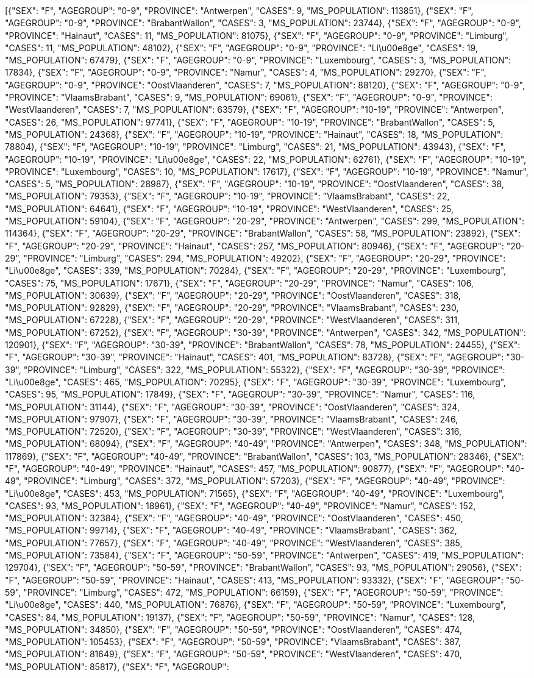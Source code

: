 [{"SEX": "F", "AGEGROUP": "0-9", "PROVINCE": "Antwerpen", "CASES": 9, "MS_POPULATION": 113851}, {"SEX": "F", "AGEGROUP": "0-9", "PROVINCE": "BrabantWallon", "CASES": 3, "MS_POPULATION": 23744}, {"SEX": "F", "AGEGROUP": "0-9", "PROVINCE": "Hainaut", "CASES": 11, "MS_POPULATION": 81075}, {"SEX": "F", "AGEGROUP": "0-9", "PROVINCE": "Limburg", "CASES": 11, "MS_POPULATION": 48102}, {"SEX": "F", "AGEGROUP": "0-9", "PROVINCE": "Li\u00e8ge", "CASES": 19, "MS_POPULATION": 67479}, {"SEX": "F", "AGEGROUP": "0-9", "PROVINCE": "Luxembourg", "CASES": 3, "MS_POPULATION": 17834}, {"SEX": "F", "AGEGROUP": "0-9", "PROVINCE": "Namur", "CASES": 4, "MS_POPULATION": 29270}, {"SEX": "F", "AGEGROUP": "0-9", "PROVINCE": "OostVlaanderen", "CASES": 7, "MS_POPULATION": 88120}, {"SEX": "F", "AGEGROUP": "0-9", "PROVINCE": "VlaamsBrabant", "CASES": 9, "MS_POPULATION": 69061}, {"SEX": "F", "AGEGROUP": "0-9", "PROVINCE": "WestVlaanderen", "CASES": 7, "MS_POPULATION": 63579}, {"SEX": "F", "AGEGROUP": "10-19", "PROVINCE": "Antwerpen", "CASES": 26, "MS_POPULATION": 97741}, {"SEX": "F", "AGEGROUP": "10-19", "PROVINCE": "BrabantWallon", "CASES": 5, "MS_POPULATION": 24368}, {"SEX": "F", "AGEGROUP": "10-19", "PROVINCE": "Hainaut", "CASES": 18, "MS_POPULATION": 78804}, {"SEX": "F", "AGEGROUP": "10-19", "PROVINCE": "Limburg", "CASES": 21, "MS_POPULATION": 43943}, {"SEX": "F", "AGEGROUP": "10-19", "PROVINCE": "Li\u00e8ge", "CASES": 22, "MS_POPULATION": 62761}, {"SEX": "F", "AGEGROUP": "10-19", "PROVINCE": "Luxembourg", "CASES": 10, "MS_POPULATION": 17617}, {"SEX": "F", "AGEGROUP": "10-19", "PROVINCE": "Namur", "CASES": 5, "MS_POPULATION": 28987}, {"SEX": "F", "AGEGROUP": "10-19", "PROVINCE": "OostVlaanderen", "CASES": 38, "MS_POPULATION": 79353}, {"SEX": "F", "AGEGROUP": "10-19", "PROVINCE": "VlaamsBrabant", "CASES": 22, "MS_POPULATION": 64641}, {"SEX": "F", "AGEGROUP": "10-19", "PROVINCE": "WestVlaanderen", "CASES": 25, "MS_POPULATION": 59104}, {"SEX": "F", "AGEGROUP": "20-29", "PROVINCE": "Antwerpen", "CASES": 299, "MS_POPULATION": 114364}, {"SEX": "F", "AGEGROUP": "20-29", "PROVINCE": "BrabantWallon", "CASES": 58, "MS_POPULATION": 23892}, {"SEX": "F", "AGEGROUP": "20-29", "PROVINCE": "Hainaut", "CASES": 257, "MS_POPULATION": 80946}, {"SEX": "F", "AGEGROUP": "20-29", "PROVINCE": "Limburg", "CASES": 294, "MS_POPULATION": 49202}, {"SEX": "F", "AGEGROUP": "20-29", "PROVINCE": "Li\u00e8ge", "CASES": 339, "MS_POPULATION": 70284}, {"SEX": "F", "AGEGROUP": "20-29", "PROVINCE": "Luxembourg", "CASES": 75, "MS_POPULATION": 17671}, {"SEX": "F", "AGEGROUP": "20-29", "PROVINCE": "Namur", "CASES": 106, "MS_POPULATION": 30639}, {"SEX": "F", "AGEGROUP": "20-29", "PROVINCE": "OostVlaanderen", "CASES": 318, "MS_POPULATION": 92829}, {"SEX": "F", "AGEGROUP": "20-29", "PROVINCE": "VlaamsBrabant", "CASES": 230, "MS_POPULATION": 67228}, {"SEX": "F", "AGEGROUP": "20-29", "PROVINCE": "WestVlaanderen", "CASES": 311, "MS_POPULATION": 67252}, {"SEX": "F", "AGEGROUP": "30-39", "PROVINCE": "Antwerpen", "CASES": 342, "MS_POPULATION": 120901}, {"SEX": "F", "AGEGROUP": "30-39", "PROVINCE": "BrabantWallon", "CASES": 78, "MS_POPULATION": 24455}, {"SEX": "F", "AGEGROUP": "30-39", "PROVINCE": "Hainaut", "CASES": 401, "MS_POPULATION": 83728}, {"SEX": "F", "AGEGROUP": "30-39", "PROVINCE": "Limburg", "CASES": 322, "MS_POPULATION": 55322}, {"SEX": "F", "AGEGROUP": "30-39", "PROVINCE": "Li\u00e8ge", "CASES": 465, "MS_POPULATION": 70295}, {"SEX": "F", "AGEGROUP": "30-39", "PROVINCE": "Luxembourg", "CASES": 95, "MS_POPULATION": 17849}, {"SEX": "F", "AGEGROUP": "30-39", "PROVINCE": "Namur", "CASES": 116, "MS_POPULATION": 31144}, {"SEX": "F", "AGEGROUP": "30-39", "PROVINCE": "OostVlaanderen", "CASES": 324, "MS_POPULATION": 97907}, {"SEX": "F", "AGEGROUP": "30-39", "PROVINCE": "VlaamsBrabant", "CASES": 246, "MS_POPULATION": 72520}, {"SEX": "F", "AGEGROUP": "30-39", "PROVINCE": "WestVlaanderen", "CASES": 316, "MS_POPULATION": 68094}, {"SEX": "F", "AGEGROUP": "40-49", "PROVINCE": "Antwerpen", "CASES": 348, "MS_POPULATION": 117869}, {"SEX": "F", "AGEGROUP": "40-49", "PROVINCE": "BrabantWallon", "CASES": 103, "MS_POPULATION": 28346}, {"SEX": "F", "AGEGROUP": "40-49", "PROVINCE": "Hainaut", "CASES": 457, "MS_POPULATION": 90877}, {"SEX": "F", "AGEGROUP": "40-49", "PROVINCE": "Limburg", "CASES": 372, "MS_POPULATION": 57203}, {"SEX": "F", "AGEGROUP": "40-49", "PROVINCE": "Li\u00e8ge", "CASES": 453, "MS_POPULATION": 71565}, {"SEX": "F", "AGEGROUP": "40-49", "PROVINCE": "Luxembourg", "CASES": 93, "MS_POPULATION": 18961}, {"SEX": "F", "AGEGROUP": "40-49", "PROVINCE": "Namur", "CASES": 152, "MS_POPULATION": 32384}, {"SEX": "F", "AGEGROUP": "40-49", "PROVINCE": "OostVlaanderen", "CASES": 450, "MS_POPULATION": 99714}, {"SEX": "F", "AGEGROUP": "40-49", "PROVINCE": "VlaamsBrabant", "CASES": 362, "MS_POPULATION": 77657}, {"SEX": "F", "AGEGROUP": "40-49", "PROVINCE": "WestVlaanderen", "CASES": 385, "MS_POPULATION": 73584}, {"SEX": "F", "AGEGROUP": "50-59", "PROVINCE": "Antwerpen", "CASES": 419, "MS_POPULATION": 129704}, {"SEX": "F", "AGEGROUP": "50-59", "PROVINCE": "BrabantWallon", "CASES": 93, "MS_POPULATION": 29056}, {"SEX": "F", "AGEGROUP": "50-59", "PROVINCE": "Hainaut", "CASES": 413, "MS_POPULATION": 93332}, {"SEX": "F", "AGEGROUP": "50-59", "PROVINCE": "Limburg", "CASES": 472, "MS_POPULATION": 66159}, {"SEX": "F", "AGEGROUP": "50-59", "PROVINCE": "Li\u00e8ge", "CASES": 440, "MS_POPULATION": 76876}, {"SEX": "F", "AGEGROUP": "50-59", "PROVINCE": "Luxembourg", "CASES": 84, "MS_POPULATION": 19137}, {"SEX": "F", "AGEGROUP": "50-59", "PROVINCE": "Namur", "CASES": 128, "MS_POPULATION": 34850}, {"SEX": "F", "AGEGROUP": "50-59", "PROVINCE": "OostVlaanderen", "CASES": 474, "MS_POPULATION": 105453}, {"SEX": "F", "AGEGROUP": "50-59", "PROVINCE": "VlaamsBrabant", "CASES": 387, "MS_POPULATION": 81649}, {"SEX": "F", "AGEGROUP": "50-59", "PROVINCE": "WestVlaanderen", "CASES": 470, "MS_POPULATION": 85817}, {"SEX": "F", "AGEGROUP":